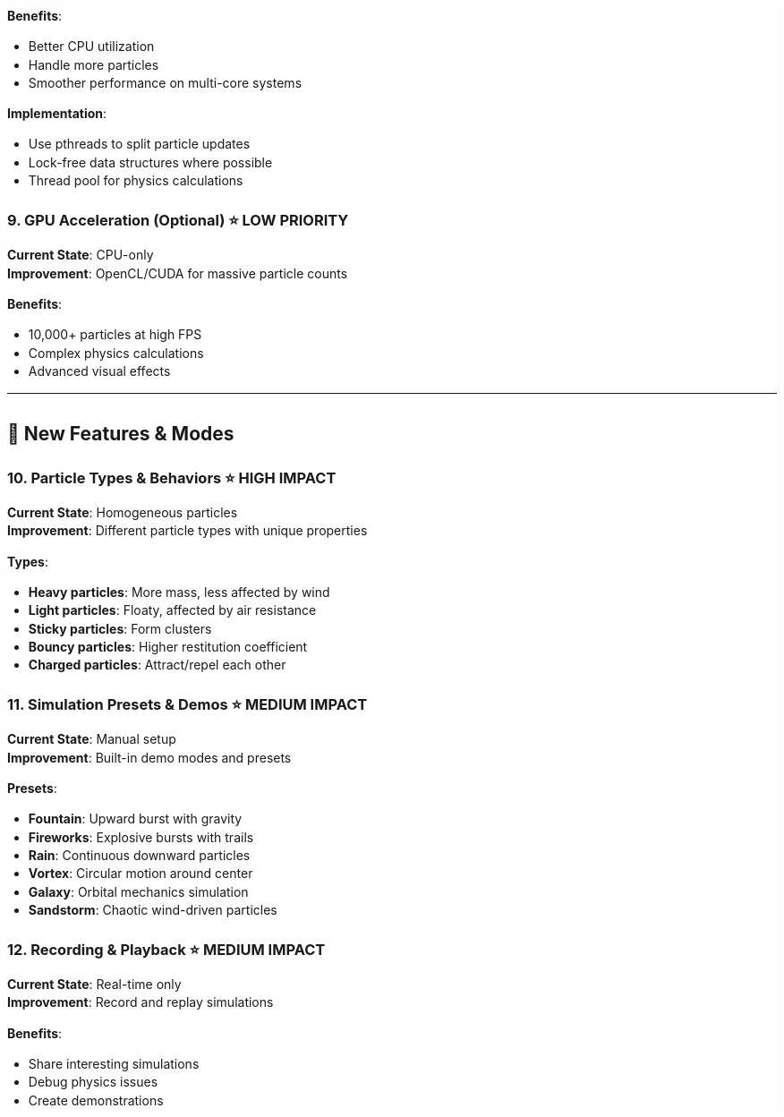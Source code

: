 **Benefits**:
- Better CPU utilization
- Handle more particles
- Smoother performance on multi-core systems

**Implementation**:
- Use pthreads to split particle updates
- Lock-free data structures where possible
- Thread pool for physics calculations

### 9. **GPU Acceleration (Optional)** ⭐ LOW PRIORITY
**Current State**: CPU-only  
**Improvement**: OpenCL/CUDA for massive particle counts

**Benefits**:
- 10,000+ particles at high FPS
- Complex physics calculations
- Advanced visual effects

---

## 🎯 New Features & Modes

### 10. **Particle Types & Behaviors** ⭐ HIGH IMPACT
**Current State**: Homogeneous particles  
**Improvement**: Different particle types with unique properties

**Types**:
- **Heavy particles**: More mass, less affected by wind
- **Light particles**: Floaty, affected by air resistance
- **Sticky particles**: Form clusters
- **Bouncy particles**: Higher restitution coefficient
- **Charged particles**: Attract/repel each other

### 11. **Simulation Presets & Demos** ⭐ MEDIUM IMPACT
**Current State**: Manual setup  
**Improvement**: Built-in demo modes and presets

**Presets**:
- **Fountain**: Upward burst with gravity
- **Fireworks**: Explosive bursts with trails
- **Rain**: Continuous downward particles
- **Vortex**: Circular motion around center
- **Galaxy**: Orbital mechanics simulation
- **Sandstorm**: Chaotic wind-driven particles

### 12. **Recording & Playback** ⭐ MEDIUM IMPACT
**Current State**: Real-time only  
**Improvement**: Record and replay simulations

**Benefits**:
- Share interesting simulations
- Debug physics issues
- Create demonstrations

